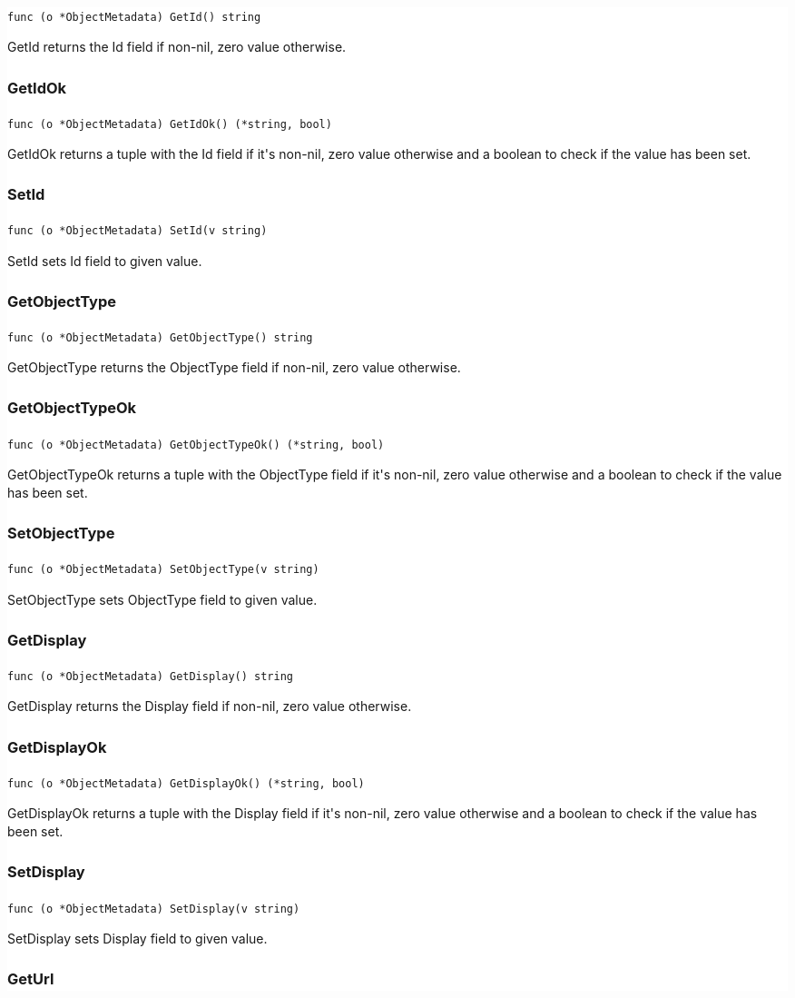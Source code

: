 `func (o *ObjectMetadata) GetId() string`

GetId returns the Id field if non-nil, zero value otherwise.

### GetIdOk

`func (o *ObjectMetadata) GetIdOk() (*string, bool)`

GetIdOk returns a tuple with the Id field if it's non-nil, zero value otherwise
and a boolean to check if the value has been set.

### SetId

`func (o *ObjectMetadata) SetId(v string)`

SetId sets Id field to given value.


### GetObjectType

`func (o *ObjectMetadata) GetObjectType() string`

GetObjectType returns the ObjectType field if non-nil, zero value otherwise.

### GetObjectTypeOk

`func (o *ObjectMetadata) GetObjectTypeOk() (*string, bool)`

GetObjectTypeOk returns a tuple with the ObjectType field if it's non-nil, zero value otherwise
and a boolean to check if the value has been set.

### SetObjectType

`func (o *ObjectMetadata) SetObjectType(v string)`

SetObjectType sets ObjectType field to given value.


### GetDisplay

`func (o *ObjectMetadata) GetDisplay() string`

GetDisplay returns the Display field if non-nil, zero value otherwise.

### GetDisplayOk

`func (o *ObjectMetadata) GetDisplayOk() (*string, bool)`

GetDisplayOk returns a tuple with the Display field if it's non-nil, zero value otherwise
and a boolean to check if the value has been set.

### SetDisplay

`func (o *ObjectMetadata) SetDisplay(v string)`

SetDisplay sets Display field to given value.


### GetUrl
